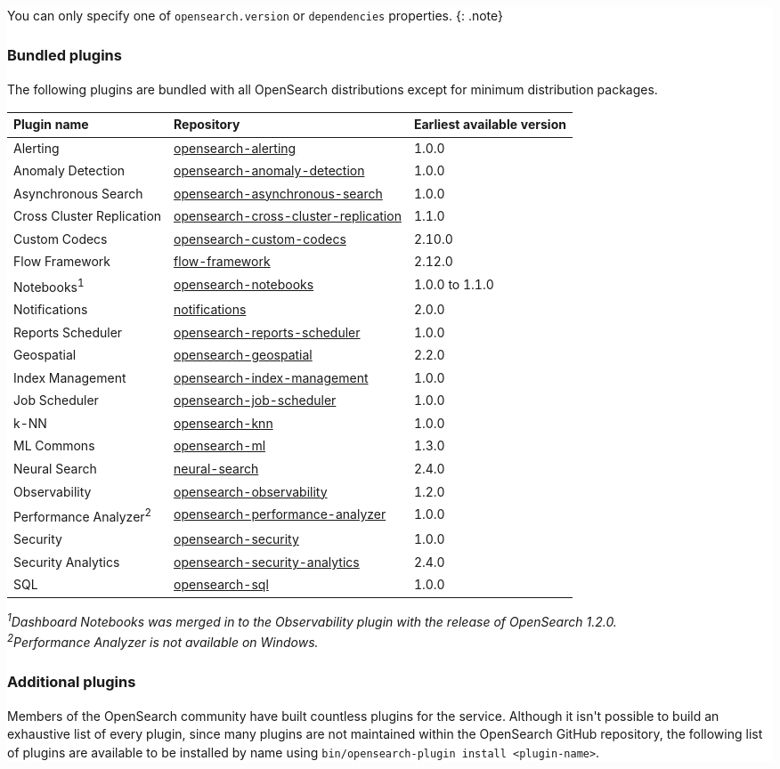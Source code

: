 You can only specify one of `opensearch.version` or `dependencies` properties.
{: .note}

### Bundled plugins

The following plugins are bundled with all OpenSearch distributions except for minimum distribution packages.

| Plugin name | Repository | Earliest available version |
| :--- | :--- | :--- |
| Alerting | [opensearch-alerting](https://github.com/opensearch-project/alerting) | 1.0.0 |
| Anomaly Detection | [opensearch-anomaly-detection](https://github.com/opensearch-project/anomaly-detection) | 1.0.0 |
| Asynchronous Search | [opensearch-asynchronous-search](https://github.com/opensearch-project/asynchronous-search) | 1.0.0 |
| Cross Cluster Replication | [opensearch-cross-cluster-replication](https://github.com/opensearch-project/cross-cluster-replication) | 1.1.0 |
| Custom Codecs | [opensearch-custom-codecs](https://github.com/opensearch-project/custom-codecs) | 2.10.0 |
| Flow Framework | [flow-framework](https://github.com/opensearch-project/flow-framework) | 2.12.0 |
| Notebooks<sup>1</sup> | [opensearch-notebooks](https://github.com/opensearch-project/dashboards-notebooks) | 1.0.0 to 1.1.0 |
| Notifications | [notifications](https://github.com/opensearch-project/notifications) | 2.0.0
| Reports Scheduler | [opensearch-reports-scheduler](https://github.com/opensearch-project/dashboards-reports) | 1.0.0 |
| Geospatial | [opensearch-geospatial](https://github.com/opensearch-project/geospatial) | 2.2.0 |
| Index Management | [opensearch-index-management](https://github.com/opensearch-project/index-management) | 1.0.0 |
| Job Scheduler | [opensearch-job-scheduler](https://github.com/opensearch-project/job-scheduler) | 1.0.0 |
| k-NN | [opensearch-knn](https://github.com/opensearch-project/k-NN) | 1.0.0 |
| ML Commons | [opensearch-ml](https://github.com/opensearch-project/ml-commons) | 1.3.0 |
| Neural Search | [neural-search](https://github.com/opensearch-project/neural-search) | 2.4.0 |
| Observability | [opensearch-observability](https://github.com/opensearch-project/observability) | 1.2.0 |
| Performance Analyzer<sup>2</sup> | [opensearch-performance-analyzer](https://github.com/opensearch-project/performance-analyzer) | 1.0.0 |
| Security | [opensearch-security](https://github.com/opensearch-project/security) | 1.0.0 |
| Security Analytics | [opensearch-security-analytics](https://github.com/opensearch-project/security-analytics) | 2.4.0 |
| SQL | [opensearch-sql](https://github.com/opensearch-project/sql) | 1.0.0 |

_<sup>1</sup>Dashboard Notebooks was merged in to the Observability plugin with the release of OpenSearch 1.2.0._<br>
_<sup>2</sup>Performance Analyzer is not available on Windows._


### Additional plugins

Members of the OpenSearch community have built countless plugins for the service. Although it isn't possible to build an exhaustive list of every plugin, since many plugins are not maintained within the OpenSearch GitHub repository, the following list of plugins are available to be installed by name using `bin/opensearch-plugin install <plugin-name>`.
